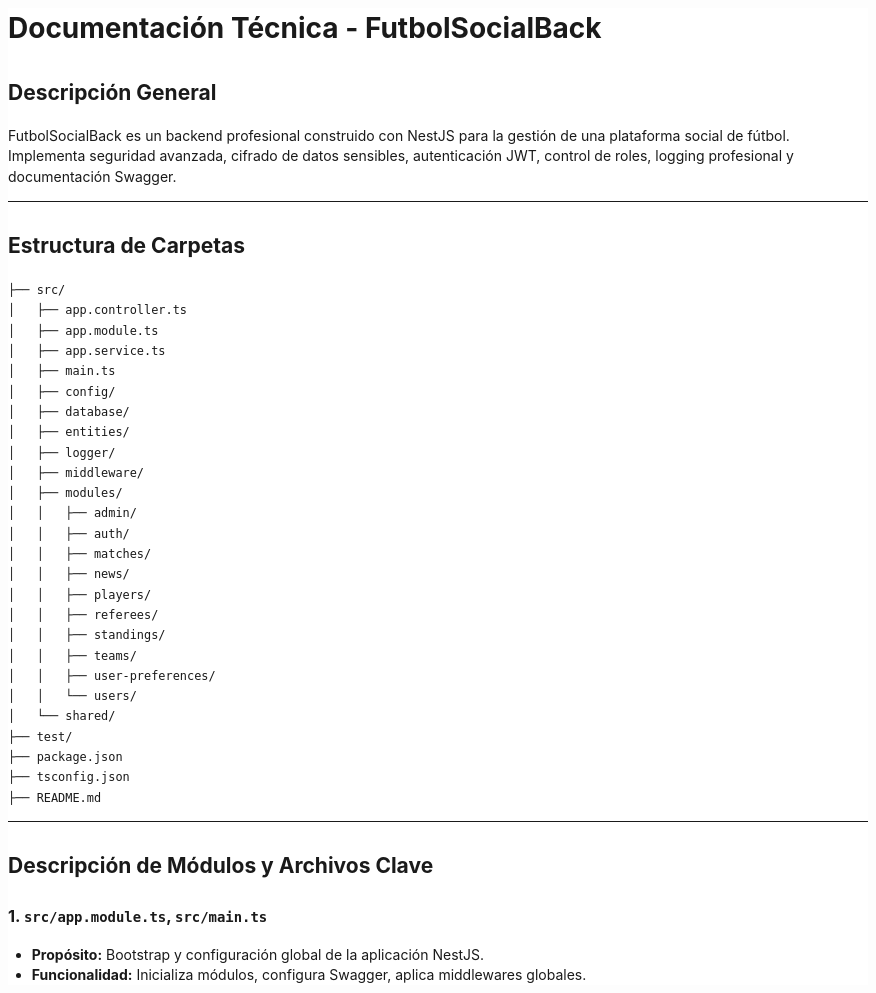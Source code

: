 # Documentación Técnica - FutbolSocialBack

## Descripción General

FutbolSocialBack es un backend profesional construido con NestJS para la gestión de una plataforma social de fútbol. Implementa seguridad avanzada, cifrado de datos sensibles, autenticación JWT, control de roles, logging profesional y documentación Swagger.

---

## Estructura de Carpetas

```
├── src/
│   ├── app.controller.ts
│   ├── app.module.ts
│   ├── app.service.ts
│   ├── main.ts
│   ├── config/
│   ├── database/
│   ├── entities/
│   ├── logger/
│   ├── middleware/
│   ├── modules/
│   │   ├── admin/
│   │   ├── auth/
│   │   ├── matches/
│   │   ├── news/
│   │   ├── players/
│   │   ├── referees/
│   │   ├── standings/
│   │   ├── teams/
│   │   ├── user-preferences/
│   │   └── users/
│   └── shared/
├── test/
├── package.json
├── tsconfig.json
├── README.md
```

---

## Descripción de Módulos y Archivos Clave

### 1. `src/app.module.ts`, `src/main.ts`
- **Propósito:** Bootstrap y configuración global de la aplicación NestJS.
- **Funcionalidad:** Inicializa módulos, configura Swagger, aplica middlewares globales.
